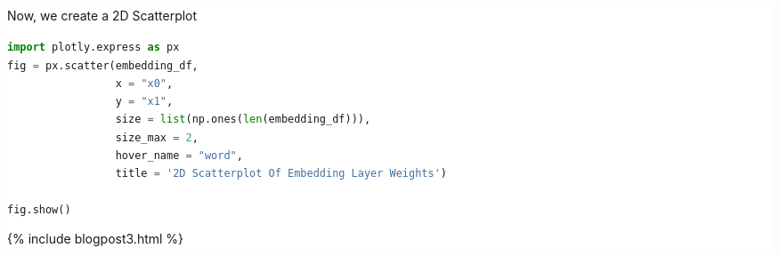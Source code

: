 

Now, we create a 2D Scatterplot


```python
import plotly.express as px 
fig = px.scatter(embedding_df, 
                 x = "x0", 
                 y = "x1", 
                 size = list(np.ones(len(embedding_df))),
                 size_max = 2,
                 hover_name = "word",
                 title = '2D Scatterplot Of Embedding Layer Weights')

fig.show()
```

{% include blogpost3.html %}